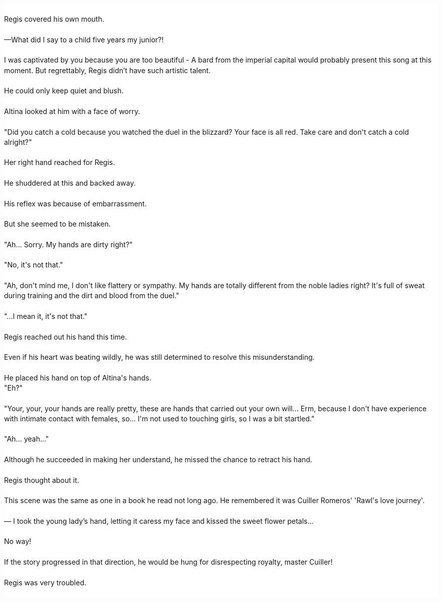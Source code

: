  <br/>
Regis covered his own mouth.<br/>
 <br/>
—What did I say to a child five years my junior?!<br/>
 <br/>
I was captivated by you because you are too beautiful - A bard from the imperial capital would probably present this song at this moment. But regrettably, Regis didn’t have such artistic talent.<br/>
 <br/>
He could only keep quiet and blush.<br/>
 <br/>
Altina looked at him with a face of worry.<br/>
 <br/>
"Did you catch a cold because you watched the duel in the blizzard? Your face is all red. Take care and don't catch a cold alright?"<br/>
 <br/>
Her right hand reached for Regis.<br/>
 <br/>
He shuddered at this and backed away.<br/>
 <br/>
His reflex was because of embarrassment.<br/>
 <br/>
But she seemed to be mistaken.<br/>
 <br/>
"Ah... Sorry. My hands are dirty right?"<br/>
 <br/>
"No, it's not that."<br/>
 <br/>
"Ah, don't mind me, I don't like flattery or sympathy. My hands are totally different from the noble ladies right? It's full of sweat during training and the dirt and blood from the duel."<br/>
 <br/>
"...I mean it, it's not that."<br/>
 <br/>
Regis reached out his hand this time.<br/>
 <br/>
Even if his heart was beating wildly, he was still determined to resolve this misunderstanding.<br/>
 <br/>
He placed his hand on top of Altina's hands.<br/>
"Eh?"<br/>
 <br/>
"Your, your, your hands are really pretty, these are hands that carried out your own will... Erm, because I don't have experience with intimate contact with females, so... I'm not used to touching girls, so I was a bit startled."<br/>
 <br/>
"Ah... yeah..."<br/>
 <br/>
Although he succeeded in making her understand, he missed the chance to retract his hand.<br/>
 <br/>
Regis thought about it.<br/>
 <br/>
This scene was the same as one in a book he read not long ago. He remembered it was Cuiller Romeros' 'Rawl's love journey'.<br/>
 <br/>
— I took the young lady’s hand, letting it caress my face and kissed the sweet flower petals...<br/>
 <br/>
No way!<br/>
 <br/>
If the story progressed in that direction, he would be hung for disrespecting royalty, master Cuiller!<br/>
 <br/>
Regis was very troubled.<br/>
 <br/>